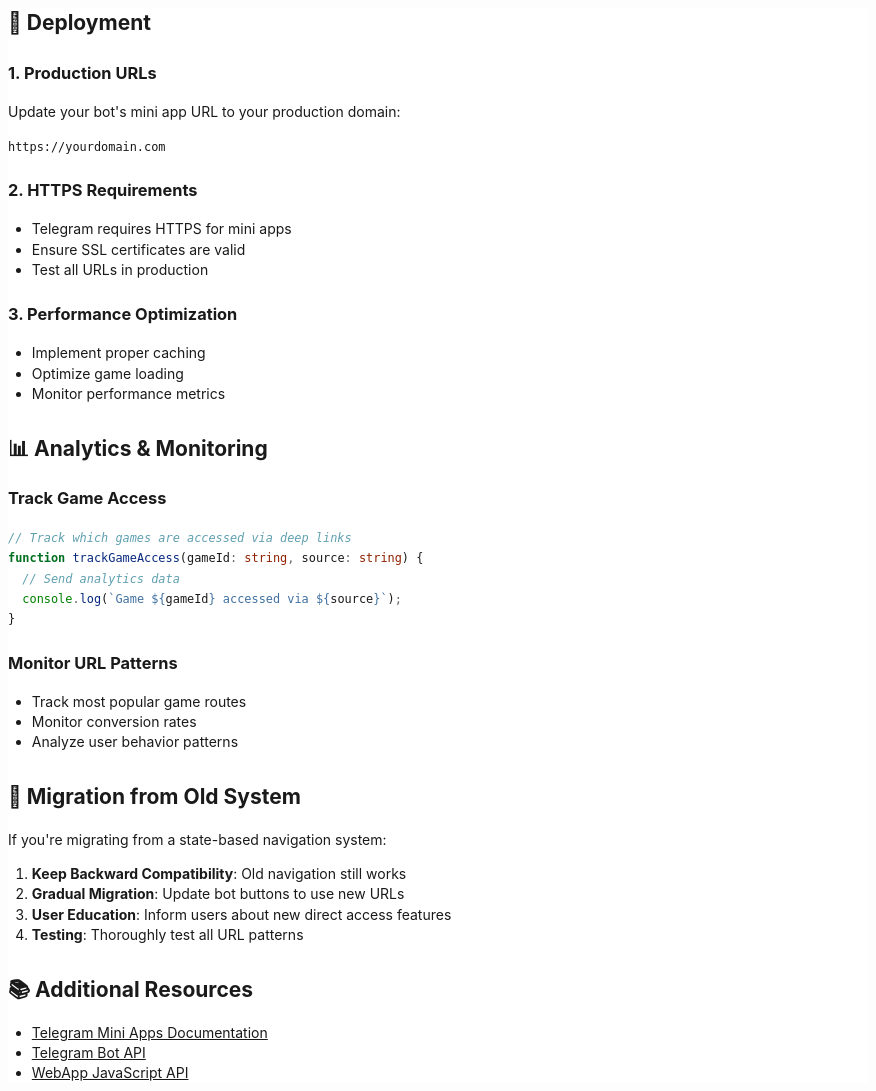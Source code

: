 ## 🚀 Deployment

### 1. **Production URLs**

Update your bot's mini app URL to your production domain:

```
https://yourdomain.com
```

### 2. **HTTPS Requirements**

- Telegram requires HTTPS for mini apps
- Ensure SSL certificates are valid
- Test all URLs in production

### 3. **Performance Optimization**

- Implement proper caching
- Optimize game loading
- Monitor performance metrics

## 📊 Analytics & Monitoring

### Track Game Access

```typescript
// Track which games are accessed via deep links
function trackGameAccess(gameId: string, source: string) {
  // Send analytics data
  console.log(`Game ${gameId} accessed via ${source}`);
}
```

### Monitor URL Patterns

- Track most popular game routes
- Monitor conversion rates
- Analyze user behavior patterns

## 🔄 Migration from Old System

If you're migrating from a state-based navigation system:

1. **Keep Backward Compatibility**: Old navigation still works
2. **Gradual Migration**: Update bot buttons to use new URLs
3. **User Education**: Inform users about new direct access features
4. **Testing**: Thoroughly test all URL patterns

## 📚 Additional Resources

- [Telegram Mini Apps Documentation](https://core.telegram.org/bots/webapps)
- [Telegram Bot API](https://core.telegram.org/bots/api)
- [WebApp JavaScript API](https://core.telegram.org/bots/webapps#javascript-sdk)
